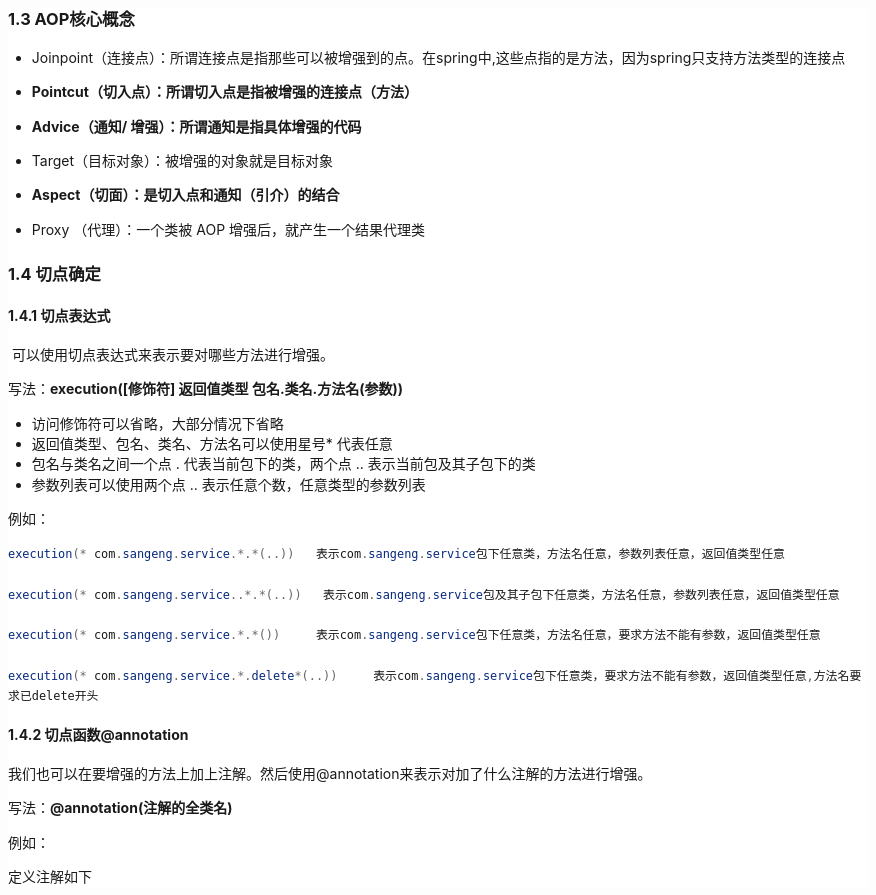 

### 1.3 AOP核心概念

-  Joinpoint（连接点）：所谓连接点是指那些可以被增强到的点。在spring中,这些点指的是方法，因为spring只支持方法类型的连接点

- **Pointcut（切入点）：所谓切入点是指被增强的连接点（方法）**

- **Advice（通知/ 增强）：所谓通知是指具体增强的代码**

- Target（目标对象）：被增强的对象就是目标对象

- **Aspect（切面）：是切入点和通知（引介）的结合**

- Proxy （代理）：一个类被 AOP 增强后，就产生一个结果代理类



### 1.4 切点确定

#### 1.4.1 切点表达式

​		可以使用切点表达式来表示要对哪些方法进行增强。



写法：**execution([修饰符] 返回值类型 包名.类名.方法名(参数))**

- 访问修饰符可以省略，大部分情况下省略
- 返回值类型、包名、类名、方法名可以使用星号*  代表任意
- 包名与类名之间一个点 . 代表当前包下的类，两个点 .. 表示当前包及其子包下的类
- 参数列表可以使用两个点 .. 表示任意个数，任意类型的参数列表



例如：

```java
execution(* com.sangeng.service.*.*(..))   表示com.sangeng.service包下任意类，方法名任意，参数列表任意，返回值类型任意
   
execution(* com.sangeng.service..*.*(..))   表示com.sangeng.service包及其子包下任意类，方法名任意，参数列表任意，返回值类型任意
    
execution(* com.sangeng.service.*.*())     表示com.sangeng.service包下任意类，方法名任意，要求方法不能有参数，返回值类型任意
    
execution(* com.sangeng.service.*.delete*(..))     表示com.sangeng.service包下任意类，要求方法不能有参数，返回值类型任意,方法名要求已delete开头
```





#### 1.4.2 切点函数@annotation

​	我们也可以在要增强的方法上加上注解。然后使用@annotation来表示对加了什么注解的方法进行增强。



写法：**@annotation(注解的全类名)**

例如：

定义注解如下

